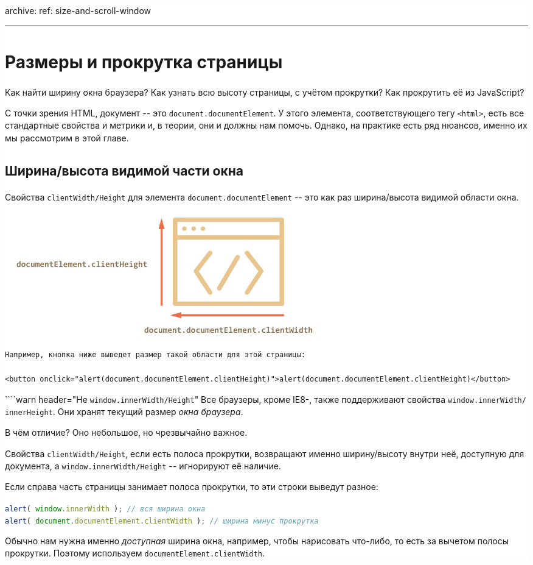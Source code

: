 archive:
  ref: size-and-scroll-window

---

# Размеры и прокрутка страницы

Как найти ширину окна браузера? Как узнать всю высоту страницы, с учётом прокрутки?
Как прокрутить её из JavaScript?

С точки зрения HTML, документ -- это `document.documentElement`. У этого элемента, соответствующего тегу `<html>`, есть все стандартные свойства и метрики и, в теории, они и должны нам помочь. Однако, на практике есть ряд нюансов, именно их мы рассмотрим в этой главе.

## Ширина/высота видимой части окна

Свойства `clientWidth/Height` для элемента `document.documentElement` -- это как раз ширина/высота видимой области окна.

![](document-client-width-height.png)

```online
Например, кнопка ниже выведет размер такой области для этой страницы:

<button onclick="alert(document.documentElement.clientHeight)">alert(document.documentElement.clientHeight)</button>
```

````warn header="Не `window.innerWidth/Height`"
Все браузеры, кроме IE8-, также поддерживают свойства `window.innerWidth/innerHeight`. Они хранят текущий размер *окна браузера*.

В чём отличие? Оно небольшое, но чрезвычайно важное.

Свойства `clientWidth/Height`, если есть полоса прокрутки, возвращают именно ширину/высоту внутри неё, доступную для документа, а `window.innerWidth/Height` -- игнорируют её наличие.

Если справа часть страницы занимает полоса прокрутки, то эти строки выведут разное:
```js run
alert( window.innerWidth ); // вся ширина окна
alert( document.documentElement.clientWidth ); // ширина минус прокрутка
```

Обычно нам нужна именно *доступная* ширина окна, например, чтобы нарисовать что-либо, то есть за вычетом полосы прокрутки. Поэтому используем `documentElement.clientWidth`.
````
